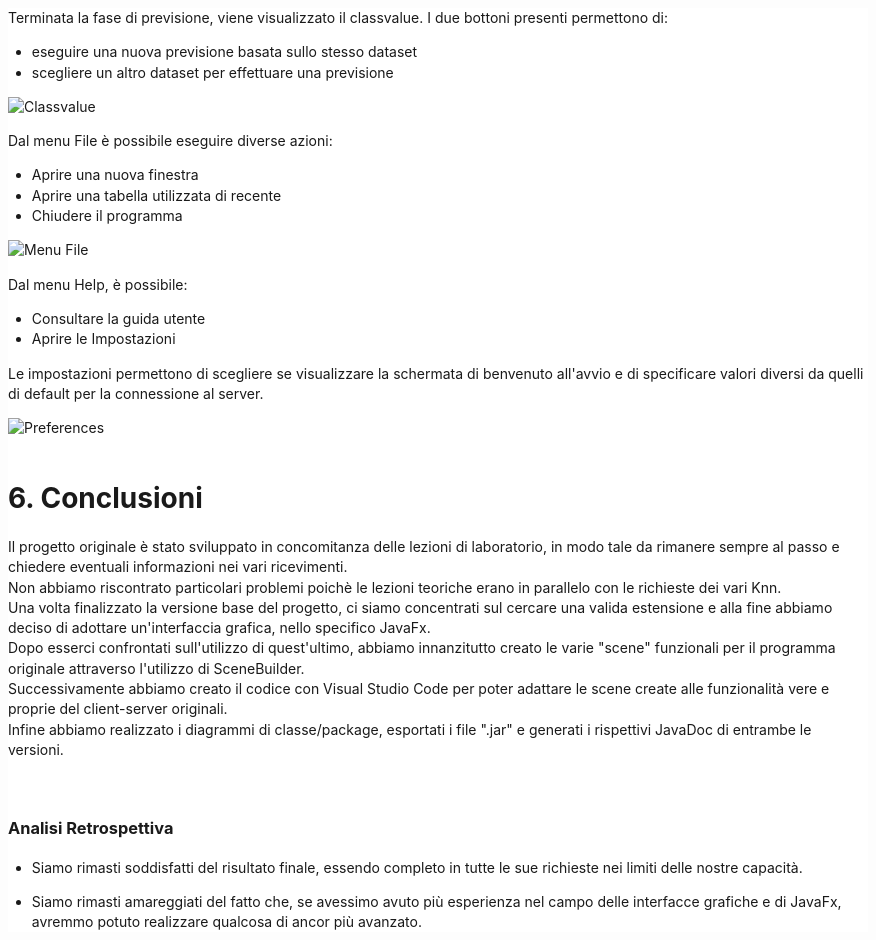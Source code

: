 Terminata la fase di previsione, viene visualizzato il classvalue. I due bottoni presenti permettono di:
- eseguire una nuova previsione basata sullo stesso dataset
- scegliere un altro dataset per effettuare una previsione

![Classvalue](/docs/screenshots/userguide/ClassValue.png "Classvalue")


Dal menu File è possibile eseguire diverse azioni:
- Aprire una nuova finestra
- Aprire una tabella utilizzata di recente
- Chiudere il programma

![Menu File](/docs/screenshots/userguide/MenuBar.png "Menu File")


Dal menu Help, è possibile:
- Consultare la guida utente
- Aprire le Impostazioni

Le impostazioni permettono di scegliere se visualizzare la schermata di benvenuto all'avvio e di specificare valori diversi da quelli di default per la connessione al server.

![Preferences](/docs/screenshots/userguide/Settings.png "Preferences")

# 6. Conclusioni


Il progetto originale è stato sviluppato in concomitanza delle lezioni di laboratorio, in modo tale da rimanere sempre al passo e chiedere eventuali informazioni nei vari ricevimenti. <br>
Non abbiamo riscontrato particolari problemi poichè le lezioni teoriche erano in parallelo con le richieste dei vari Knn.
<br>
Una volta finalizzato la versione base del progetto, ci siamo concentrati sul cercare una valida estensione e alla fine abbiamo deciso di adottare un'interfaccia grafica, nello specifico JavaFx.
<br>
Dopo esserci confrontati sull'utilizzo di quest'ultimo, abbiamo innanzitutto creato le varie "scene" funzionali per il programma originale attraverso l'utilizzo di SceneBuilder.
<br>
Successivamente abbiamo creato il codice con Visual Studio Code per poter adattare le scene create alle funzionalità vere e proprie del client-server originali.
<br> 
Infine abbiamo realizzato i diagrammi di classe/package, esportati i file ".jar" e generati i rispettivi JavaDoc di entrambe le versioni.

<br>

 ### **Analisi Retrospettiva**

- Siamo rimasti soddisfatti del risultato finale, essendo completo in tutte le sue richieste nei limiti delle nostre capacità.

- Siamo rimasti amareggiati del fatto che, se avessimo avuto più esperienza nel campo delle interfacce grafiche e di JavaFx, avremmo potuto realizzare qualcosa di ancor più avanzato.
